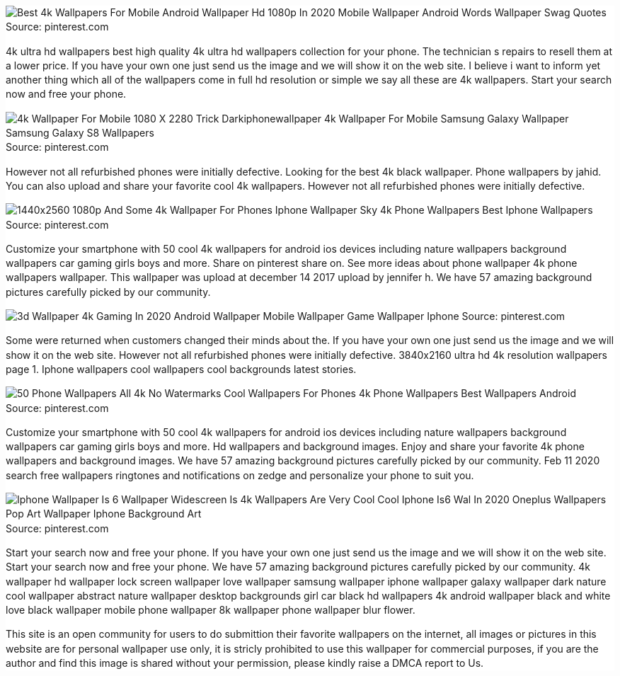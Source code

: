 ![Best 4k Wallpapers For Mobile Android Wallpaper Hd 1080p In 2020 Mobile Wallpaper Android Words Wallpaper Swag Quotes](https://i.pinimg.com/736x/fa/fb/50/fafb504afae7079f232487b9b7a0e93c.jpg "Best 4k Wallpapers For Mobile Android Wallpaper Hd 1080p In 2020 Mobile Wallpaper Android Words Wallpaper Swag Quotes")
Source: pinterest.com

4k ultra hd wallpapers best high quality 4k ultra hd wallpapers collection for your phone. The technician s repairs to resell them at a lower price. If you have your own one just send us the image and we will show it on the web site. I believe i want to inform yet another thing which all of the wallpapers come in full hd resolution or simple we say all these are 4k wallpapers. Start your search now and free your phone.

![4k Wallpaper For Mobile 1080 X 2280 Trick Darkiphonewallpaper 4k Wallpaper For Mobile Samsung Galaxy Wallpaper Samsung Galaxy S8 Wallpapers](https://i.pinimg.com/originals/0e/2d/37/0e2d37e7481016576dc35331529c30d0.jpg "4k Wallpaper For Mobile 1080 X 2280 Trick Darkiphonewallpaper 4k Wallpaper For Mobile Samsung Galaxy Wallpaper Samsung Galaxy S8 Wallpapers")
Source: pinterest.com

However not all refurbished phones were initially defective. Looking for the best 4k black wallpaper. Phone wallpapers by jahid. You can also upload and share your favorite cool 4k wallpapers. However not all refurbished phones were initially defective.

![1440x2560 1080p And Some 4k Wallpaper For Phones Iphone Wallpaper Sky 4k Phone Wallpapers Best Iphone Wallpapers](https://i.pinimg.com/originals/fd/68/52/fd685219e05d92fffd6e21a21d31a3be.jpg "1440x2560 1080p And Some 4k Wallpaper For Phones Iphone Wallpaper Sky 4k Phone Wallpapers Best Iphone Wallpapers")
Source: pinterest.com

Customize your smartphone with 50 cool 4k wallpapers for android ios devices including nature wallpapers background wallpapers car gaming girls boys and more. Share on pinterest share on. See more ideas about phone wallpaper 4k phone wallpapers wallpaper. This wallpaper was upload at december 14 2017 upload by jennifer h. We have 57 amazing background pictures carefully picked by our community.

![3d Wallpaper 4k Gaming In 2020 Android Wallpaper Mobile Wallpaper Game Wallpaper Iphone](https://i.pinimg.com/736x/c2/df/61/c2df61c865ae7b479370bd5909926a74.jpg "3d Wallpaper 4k Gaming In 2020 Android Wallpaper Mobile Wallpaper Game Wallpaper Iphone")
Source: pinterest.com

Some were returned when customers changed their minds about the. If you have your own one just send us the image and we will show it on the web site. However not all refurbished phones were initially defective. 3840x2160 ultra hd 4k resolution wallpapers page 1. Iphone wallpapers cool wallpapers cool backgrounds latest stories.

![50 Phone Wallpapers All 4k No Watermarks Cool Wallpapers For Phones 4k Phone Wallpapers Best Wallpapers Android](https://i.pinimg.com/originals/87/ec/24/87ec24b0cfe72729031eba92dc8b178c.jpg "50 Phone Wallpapers All 4k No Watermarks Cool Wallpapers For Phones 4k Phone Wallpapers Best Wallpapers Android")
Source: pinterest.com

Customize your smartphone with 50 cool 4k wallpapers for android ios devices including nature wallpapers background wallpapers car gaming girls boys and more. Hd wallpapers and background images. Enjoy and share your favorite 4k phone wallpapers and background images. We have 57 amazing background pictures carefully picked by our community. Feb 11 2020 search free wallpapers ringtones and notifications on zedge and personalize your phone to suit you.

![Iphone Wallpaper Is 6 Wallpaper Widescreen Is 4k Wallpapers Are Very Cool Cool Iphone Is6 Wal In 2020 Oneplus Wallpapers Pop Art Wallpaper Iphone Background Art](https://i.pinimg.com/736x/8c/b5/ee/8cb5ee0a8fc8dd21497f0c2d0ebe1238.jpg "Iphone Wallpaper Is 6 Wallpaper Widescreen Is 4k Wallpapers Are Very Cool Cool Iphone Is6 Wal In 2020 Oneplus Wallpapers Pop Art Wallpaper Iphone Background Art")
Source: pinterest.com

Start your search now and free your phone. If you have your own one just send us the image and we will show it on the web site. Start your search now and free your phone. We have 57 amazing background pictures carefully picked by our community. 4k wallpaper hd wallpaper lock screen wallpaper love wallpaper samsung wallpaper iphone wallpaper galaxy wallpaper dark nature cool wallpaper abstract nature wallpaper desktop backgrounds girl car black hd wallpapers 4k android wallpaper black and white love black wallpaper mobile phone wallpaper 8k wallpaper phone wallpaper blur flower.

This site is an open community for users to do submittion their favorite wallpapers on the internet, all images or pictures in this website are for personal wallpaper use only, it is stricly prohibited to use this wallpaper for commercial purposes, if you are the author and find this image is shared without your permission, please kindly raise a DMCA report to Us.
